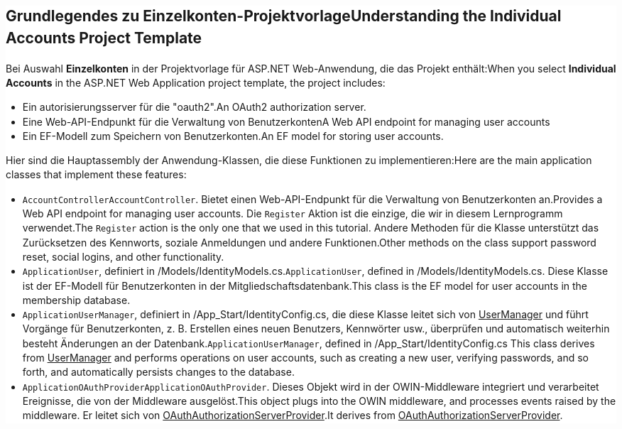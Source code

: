 ## <a name="understanding-the-individual-accounts-project-template"></a><span data-ttu-id="16b2b-232">Grundlegendes zu Einzelkonten-Projektvorlage</span><span class="sxs-lookup"><span data-stu-id="16b2b-232">Understanding the Individual Accounts Project Template</span></span>

<span data-ttu-id="16b2b-233">Bei Auswahl **Einzelkonten** in der Projektvorlage für ASP.NET Web-Anwendung, die das Projekt enthält:</span><span class="sxs-lookup"><span data-stu-id="16b2b-233">When you select **Individual Accounts** in the ASP.NET Web Application project template, the project includes:</span></span>

- <span data-ttu-id="16b2b-234">Ein autorisierungsserver für die "oauth2".</span><span class="sxs-lookup"><span data-stu-id="16b2b-234">An OAuth2 authorization server.</span></span>
- <span data-ttu-id="16b2b-235">Eine Web-API-Endpunkt für die Verwaltung von Benutzerkonten</span><span class="sxs-lookup"><span data-stu-id="16b2b-235">A Web API endpoint for managing user accounts</span></span>
- <span data-ttu-id="16b2b-236">Ein EF-Modell zum Speichern von Benutzerkonten.</span><span class="sxs-lookup"><span data-stu-id="16b2b-236">An EF model for storing user accounts.</span></span>

<span data-ttu-id="16b2b-237">Hier sind die Hauptassembly der Anwendung-Klassen, die diese Funktionen zu implementieren:</span><span class="sxs-lookup"><span data-stu-id="16b2b-237">Here are the main application classes that implement these features:</span></span>

- <span data-ttu-id="16b2b-238">`AccountController`</span><span class="sxs-lookup"><span data-stu-id="16b2b-238">`AccountController`.</span></span> <span data-ttu-id="16b2b-239">Bietet einen Web-API-Endpunkt für die Verwaltung von Benutzerkonten an.</span><span class="sxs-lookup"><span data-stu-id="16b2b-239">Provides a Web API endpoint for managing user accounts.</span></span> <span data-ttu-id="16b2b-240">Die `Register` Aktion ist die einzige, die wir in diesem Lernprogramm verwendet.</span><span class="sxs-lookup"><span data-stu-id="16b2b-240">The `Register` action is the only one that we used in this tutorial.</span></span> <span data-ttu-id="16b2b-241">Andere Methoden für die Klasse unterstützt das Zurücksetzen des Kennworts, soziale Anmeldungen und andere Funktionen.</span><span class="sxs-lookup"><span data-stu-id="16b2b-241">Other methods on the class support password reset, social logins, and other functionality.</span></span>
- <span data-ttu-id="16b2b-242">`ApplicationUser`, definiert in /Models/IdentityModels.cs.</span><span class="sxs-lookup"><span data-stu-id="16b2b-242">`ApplicationUser`, defined in /Models/IdentityModels.cs.</span></span> <span data-ttu-id="16b2b-243">Diese Klasse ist der EF-Modell für Benutzerkonten in der Mitgliedschaftsdatenbank.</span><span class="sxs-lookup"><span data-stu-id="16b2b-243">This class is the EF model for user accounts in the membership database.</span></span>
- <span data-ttu-id="16b2b-244">`ApplicationUserManager`, definiert in /App\_Start/IdentityConfig.cs, die diese Klasse leitet sich von [UserManager](https://msdn.microsoft.com/library/dn613290.aspx) und führt Vorgänge für Benutzerkonten, z. B. Erstellen eines neuen Benutzers, Kennwörter usw., überprüfen und automatisch weiterhin besteht Änderungen an der Datenbank.</span><span class="sxs-lookup"><span data-stu-id="16b2b-244">`ApplicationUserManager`, defined in /App\_Start/IdentityConfig.cs This class derives from [UserManager](https://msdn.microsoft.com/library/dn613290.aspx) and performs operations on user accounts, such as creating a new user, verifying passwords, and so forth, and automatically persists changes to the database.</span></span>
- <span data-ttu-id="16b2b-245">`ApplicationOAuthProvider`</span><span class="sxs-lookup"><span data-stu-id="16b2b-245">`ApplicationOAuthProvider`.</span></span> <span data-ttu-id="16b2b-246">Dieses Objekt wird in der OWIN-Middleware integriert und verarbeitet Ereignisse, die von der Middleware ausgelöst.</span><span class="sxs-lookup"><span data-stu-id="16b2b-246">This object plugs into the OWIN middleware, and processes events raised by the middleware.</span></span> <span data-ttu-id="16b2b-247">Er leitet sich von [OAuthAuthorizationServerProvider](https://msdn.microsoft.com/library/microsoft.owin.security.oauth.oauthauthorizationserverprovider.aspx).</span><span class="sxs-lookup"><span data-stu-id="16b2b-247">It derives from [OAuthAuthorizationServerProvider](https://msdn.microsoft.com/library/microsoft.owin.security.oauth.oauthauthorizationserverprovider.aspx).</span></span>

